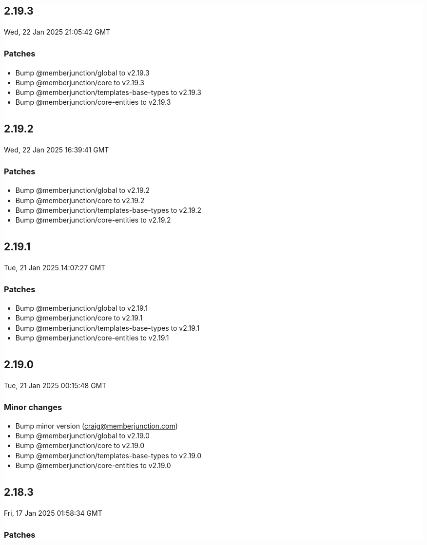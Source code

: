 ## 2.19.3

Wed, 22 Jan 2025 21:05:42 GMT

### Patches

- Bump @memberjunction/global to v2.19.3
- Bump @memberjunction/core to v2.19.3
- Bump @memberjunction/templates-base-types to v2.19.3
- Bump @memberjunction/core-entities to v2.19.3

## 2.19.2

Wed, 22 Jan 2025 16:39:41 GMT

### Patches

- Bump @memberjunction/global to v2.19.2
- Bump @memberjunction/core to v2.19.2
- Bump @memberjunction/templates-base-types to v2.19.2
- Bump @memberjunction/core-entities to v2.19.2

## 2.19.1

Tue, 21 Jan 2025 14:07:27 GMT

### Patches

- Bump @memberjunction/global to v2.19.1
- Bump @memberjunction/core to v2.19.1
- Bump @memberjunction/templates-base-types to v2.19.1
- Bump @memberjunction/core-entities to v2.19.1

## 2.19.0

Tue, 21 Jan 2025 00:15:48 GMT

### Minor changes

- Bump minor version (craig@memberjunction.com)
- Bump @memberjunction/global to v2.19.0
- Bump @memberjunction/core to v2.19.0
- Bump @memberjunction/templates-base-types to v2.19.0
- Bump @memberjunction/core-entities to v2.19.0

## 2.18.3

Fri, 17 Jan 2025 01:58:34 GMT

### Patches
